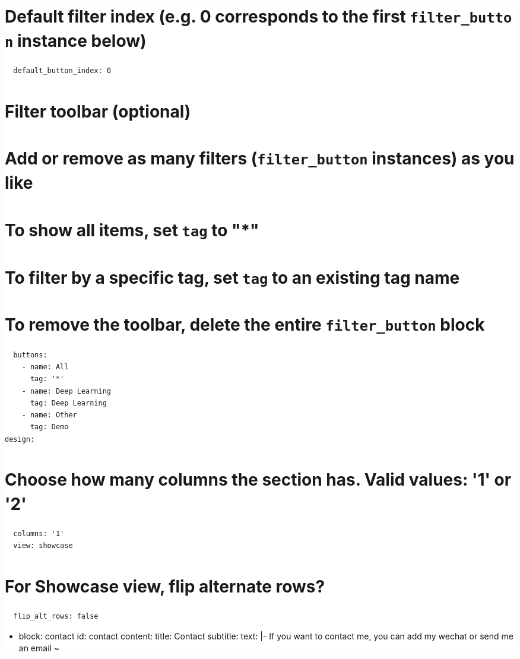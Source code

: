 # Default filter index (e.g. 0 corresponds to the first `filter_button` instance below)

      default_button_index: 0

# Filter toolbar (optional)

# Add or remove as many filters (`filter_button` instances) as you like

# To show all items, set `tag` to "*"

# To filter by a specific tag, set `tag` to an existing tag name

# To remove the toolbar, delete the entire `filter_button` block

      buttons:
        - name: All
          tag: '*'
        - name: Deep Learning
          tag: Deep Learning
        - name: Other
          tag: Demo
    design:

# Choose how many columns the section has. Valid values: '1' or '2'

      columns: '1'
      view: showcase

# For Showcase view, flip alternate rows?

      flip_alt_rows: false
- block: contact
    id: contact
    content:
      title: Contact
      subtitle:
      text: |-
        If you want to contact me, you can add my wechat or send me an email ~
